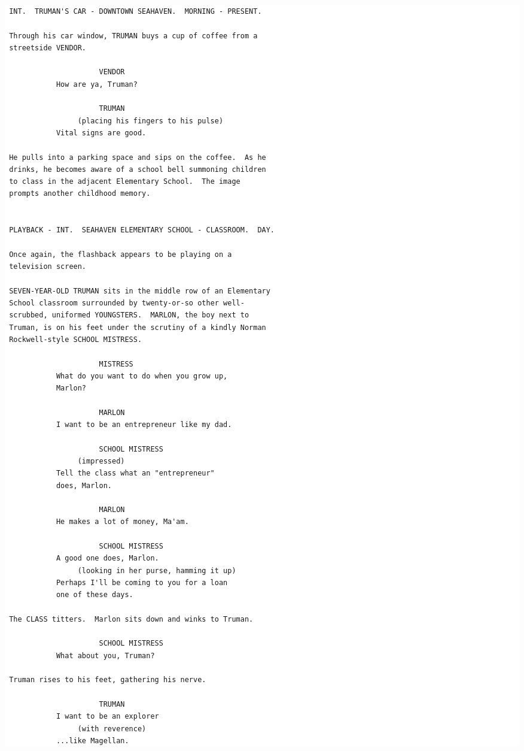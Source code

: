 
     INT.  TRUMAN'S CAR - DOWNTOWN SEAHAVEN.  MORNING - PRESENT.

     Through his car window, TRUMAN buys a cup of coffee from a 
     streetside VENDOR.

                          VENDOR
                How are ya, Truman?

                          TRUMAN
                     (placing his fingers to his pulse)
                Vital signs are good.

     He pulls into a parking space and sips on the coffee.  As he 
     drinks, he becomes aware of a school bell summoning children 
     to class in the adjacent Elementary School.  The image 
     prompts another childhood memory.


     PLAYBACK - INT.  SEAHAVEN ELEMENTARY SCHOOL - CLASSROOM.  DAY.

     Once again, the flashback appears to be playing on a 
     television screen.

     SEVEN-YEAR-OLD TRUMAN sits in the middle row of an Elementary 
     School classroom surrounded by twenty-or-so other well-
     scrubbed, uniformed YOUNGSTERS.  MARLON, the boy next to 
     Truman, is on his feet under the scrutiny of a kindly Norman 
     Rockwell-style SCHOOL MISTRESS.

                          MISTRESS
                What do you want to do when you grow up,
                Marlon?

                          MARLON
                I want to be an entrepreneur like my dad.

                          SCHOOL MISTRESS
                     (impressed)
                Tell the class what an "entrepreneur" 
                does, Marlon.

                          MARLON
                He makes a lot of money, Ma'am.

                          SCHOOL MISTRESS
                A good one does, Marlon.
                     (looking in her purse, hamming it up)
                Perhaps I'll be coming to you for a loan
                one of these days.

     The CLASS titters.  Marlon sits down and winks to Truman.

                          SCHOOL MISTRESS
                What about you, Truman?

     Truman rises to his feet, gathering his nerve.

                          TRUMAN
                I want to be an explorer
                     (with reverence)
                ...like Magellan.
